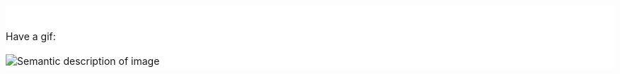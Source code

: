 <br>

Have a gif:

![Semantic description of image](https://media.tenor.com/FFfFI5OA5-IAAAAM/elliot-katt.gif)
